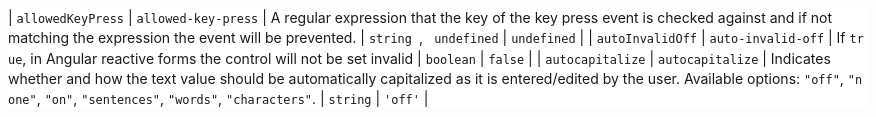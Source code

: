 | `allowedKeyPress` | `allowed-key-press` | A regular expression that the key of the key press event is checked against and if not matching the expression the event will be prevented.                                                                                                                                                                                                                                                                                                                                                                                                                                                      | `string `, ` undefined`                                                                                                                                                                                                                                                                                                                                                                                                                                                                                                                                                                                                                                                                                                                                                                                                                                                                                                                                                                                                               | `undefined`    |
| `autoInvalidOff`  | `auto-invalid-off`  | If `true`, in Angular reactive forms the control will not be set invalid                                                                                                                                                                                                                                                                                                                                                                                                                                                                                                                         | `boolean`                                                                                                                                                                                                                                                                                                                                                                                                                                                                                                                                                                                                                                                                                                                                                                                                                                                                                                                                                                                                                             | `false`        |
| `autocapitalize`  | `autocapitalize`    | Indicates whether and how the text value should be automatically capitalized as it is entered/edited by the user. Available options: `"off"`, `"none"`, `"on"`, `"sentences"`, `"words"`, `"characters"`.                                                                                                                                                                                                                                                                                                                                                                                        | `string`                                                                                                                                                                                                                                                                                                                                                                                                                                                                                                                                                                                                                                                                                                                                                                                                                                                                                                                                                                                                                              | `'off'`        |